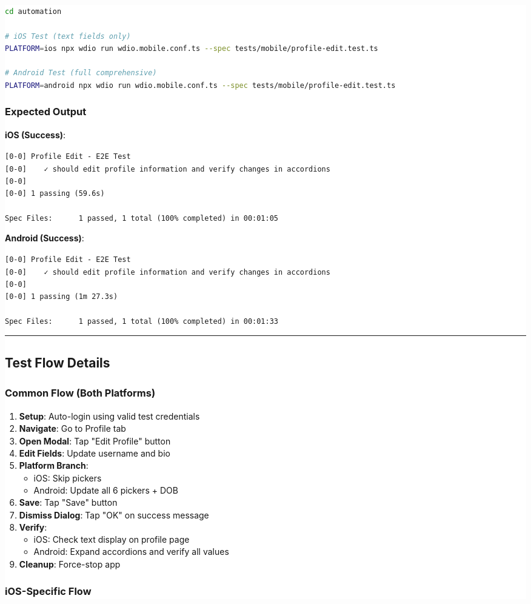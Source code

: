 ```bash
cd automation

# iOS Test (text fields only)
PLATFORM=ios npx wdio run wdio.mobile.conf.ts --spec tests/mobile/profile-edit.test.ts

# Android Test (full comprehensive)
PLATFORM=android npx wdio run wdio.mobile.conf.ts --spec tests/mobile/profile-edit.test.ts
```

### Expected Output

**iOS (Success)**:
```
[0-0] Profile Edit - E2E Test
[0-0]    ✓ should edit profile information and verify changes in accordions
[0-0]
[0-0] 1 passing (59.6s)

Spec Files:      1 passed, 1 total (100% completed) in 00:01:05
```

**Android (Success)**:
```
[0-0] Profile Edit - E2E Test
[0-0]    ✓ should edit profile information and verify changes in accordions
[0-0]
[0-0] 1 passing (1m 27.3s)

Spec Files:      1 passed, 1 total (100% completed) in 00:01:33
```

---

## Test Flow Details

### Common Flow (Both Platforms)

1. **Setup**: Auto-login using valid test credentials
2. **Navigate**: Go to Profile tab
3. **Open Modal**: Tap "Edit Profile" button
4. **Edit Fields**: Update username and bio
5. **Platform Branch**: 
   - iOS: Skip pickers
   - Android: Update all 6 pickers + DOB
6. **Save**: Tap "Save" button
7. **Dismiss Dialog**: Tap "OK" on success message
8. **Verify**: 
   - iOS: Check text display on profile page
   - Android: Expand accordions and verify all values
9. **Cleanup**: Force-stop app

### iOS-Specific Flow

